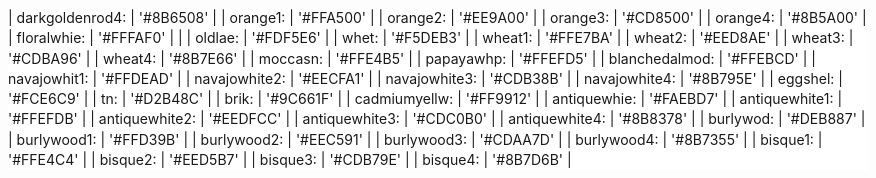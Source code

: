 | darkgoldenrod4:      | '#8B6508'     |
| orange1:             | '#FFA500'     |
| orange2:             | '#EE9A00'     |
| orange3:             | '#CD8500'     |
| orange4:             | '#8B5A00'     |
| floralwhie:          | '#FFFAF0'     |
|                      | oldlae:       | '#FDF5E6' |
| whet:                | '#F5DEB3'     |
| wheat1:              | '#FFE7BA'     |
| wheat2:              | '#EED8AE'     |
| wheat3:              | '#CDBA96'     |
| wheat4:              | '#8B7E66'     |
| moccasn:             | '#FFE4B5'     |
| papayawhp:           | '#FFEFD5'     |
| blanchedalmod:       | '#FFEBCD'     |
| navajowhit1:         | '#FFDEAD'     |
| navajowhite2:        | '#EECFA1'     |
| navajowhite3:        | '#CDB38B'     |
| navajowhite4:        | '#8B795E'     |
| eggshel:             | '#FCE6C9'     |
| tn:                  | '#D2B48C'     |
| brik:                | '#9C661F'     |
| cadmiumyellw:        | '#FF9912'     |
| antiquewhie:         | '#FAEBD7'     |
| antiquewhite1:       | '#FFEFDB'     |
| antiquewhite2:       | '#EEDFCC'     |
| antiquewhite3:       | '#CDC0B0'     |
| antiquewhite4:       | '#8B8378'     |
| burlywod:            | '#DEB887'     |
| burlywood1:          | '#FFD39B'     |
| burlywood2:          | '#EEC591'     |
| burlywood3:          | '#CDAA7D'     |
| burlywood4:          | '#8B7355'     |
| bisque1:             | '#FFE4C4'     |
| bisque2:             | '#EED5B7'     |
| bisque3:             | '#CDB79E'     |
| bisque4:             | '#8B7D6B'     |